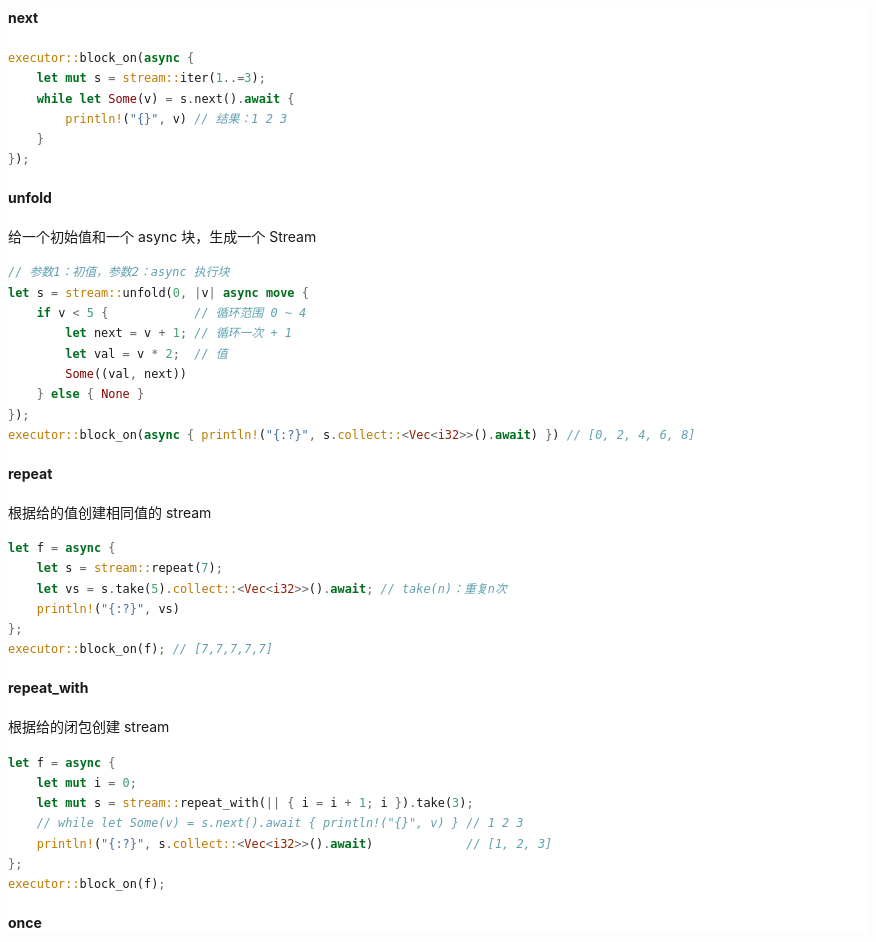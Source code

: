 #### next

```rust
executor::block_on(async {
    let mut s = stream::iter(1..=3);
    while let Some(v) = s.next().await {
        println!("{}", v) // 结果：1 2 3
    }
});
```

#### unfold

给一个初始值和一个 async 块，生成一个 Stream

```rust
// 参数1：初值，参数2：async 执行块
let s = stream::unfold(0, |v| async move {
    if v < 5 {            // 循环范围 0 ~ 4
        let next = v + 1; // 循环一次 + 1
        let val = v * 2;  // 值
        Some((val, next))
    } else { None }
});
executor::block_on(async { println!("{:?}", s.collect::<Vec<i32>>().await) }) // [0, 2, 4, 6, 8]
```

#### repeat

根据给的值创建相同值的 stream

```rust
let f = async {
    let s = stream::repeat(7);
    let vs = s.take(5).collect::<Vec<i32>>().await; // take(n)：重复n次
    println!("{:?}", vs)
};
executor::block_on(f); // [7,7,7,7,7]
```

#### repeat_with

根据给的闭包创建 stream

```rust
let f = async {
    let mut i = 0;
    let mut s = stream::repeat_with(|| { i = i + 1; i }).take(3);
    // while let Some(v) = s.next().await { println!("{}", v) } // 1 2 3
    println!("{:?}", s.collect::<Vec<i32>>().await)             // [1, 2, 3]
};
executor::block_on(f);
```

#### once
